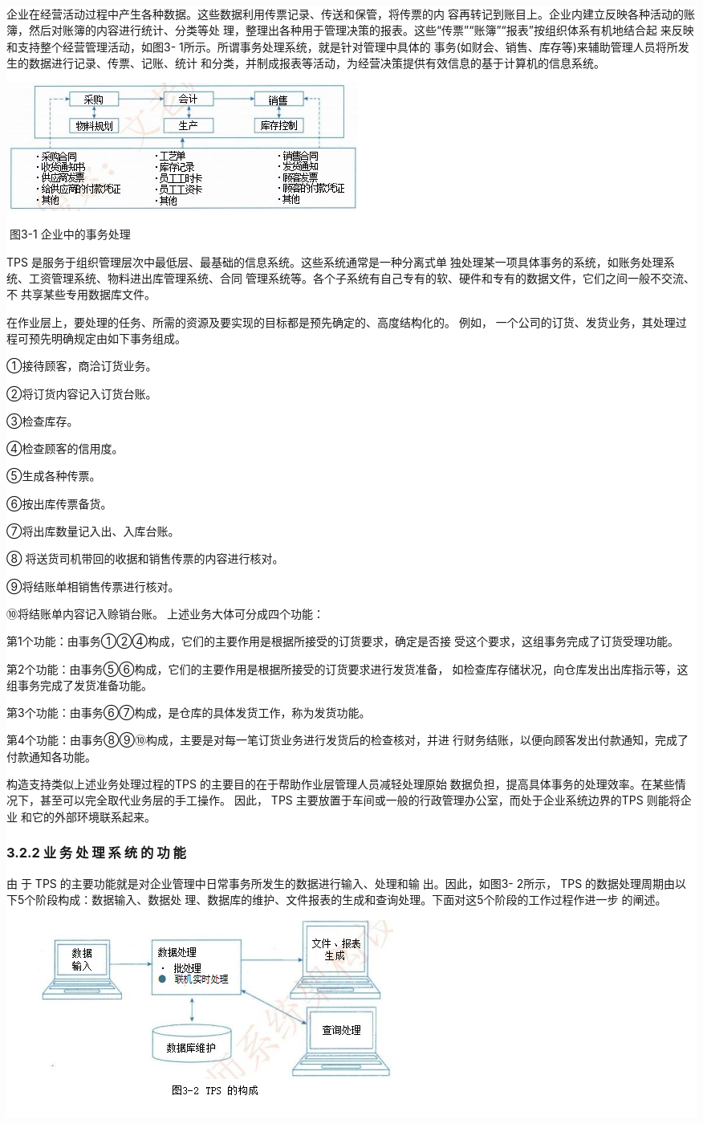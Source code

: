 企业在经营活动过程中产生各种数据。这些数据利用传票记录、传送和保管，将传票的内 容再转记到账目上。企业内建立反映各种活动的账簿，然后对账簿的内容进行统计、分类等处 理，整理出各种用于管理决策的报表。这些“传票”“账簿”“报表”按组织体系有机地结合起 来反映和支持整个经营管理活动，如图3- 1所示。所谓事务处理系统，就是针对管理中具体的 事务(如财会、销售、库存等)来辅助管理人员将所发生的数据进行记录、传票、记账、统计 和分类，并制成报表等活动，为经营决策提供有效信息的基于计算机的信息系统。

![img](assets/wps3.png)

​																													图3-1 企业中的事务处理



TPS 是服务于组织管理层次中最低层、最基础的信息系统。这些系统通常是一种分离式单 独处理某一项具体事务的系统，如账务处理系统、工资管理系统、物料进出库管理系统、合同 管理系统等。各个子系统有自己专有的软、硬件和专有的数据文件，它们之间一般不交流、不 共享某些专用数据库文件。

在作业层上，要处理的任务、所需的资源及要实现的目标都是预先确定的、高度结构化的。 例如， 一个公司的订货、发货业务，其处理过程可预先明确规定由如下事务组成。

①接待顾客，商洽订货业务。

②将订货内容记入订货台账。

③检查库存。

④检查顾客的信用度。

⑤生成各种传票。

⑥按出库传票备货。

⑦将出库数量记入出、入库台账。

⑧ 将送货司机带回的收据和销售传票的内容进行核对。

⑨将结账单相销售传票进行核对。

⑩将结账单内容记入赊销台账。 上述业务大体可分成四个功能：

第1个功能：由事务①②④构成，它们的主要作用是根据所接受的订货要求，确定是否接 受这个要求，这组事务完成了订货受理功能。

第2个功能：由事务⑤⑥构成，它们的主要作用是根据所接受的订货要求进行发货准备， 如检查库存储状况，向仓库发出出库指示等，这组事务完成了发货准备功能。

第3个功能：由事务⑥⑦构成，是仓库的具体发货工作，称为发货功能。

第4个功能：由事务⑧⑨⑩构成，主要是对每一笔订货业务进行发货后的检查核对，并进 行财务结账，以便向顾客发出付款通知，完成了付款通知各功能。

构造支持类似上述业务处理过程的TPS 的主要目的在于帮助作业层管理人员减轻处理原始 数据负担，提高具体事务的处理效率。在某些情况下，甚至可以完全取代业务层的手工操作。 因此， TPS 主要放置于车间或一般的行政管理办公室，而处于企业系统边界的TPS 则能将企业 和它的外部环境联系起来。

### 3.2.2 业 务 处 理 系 统 的 功 能

由 于 TPS 的主要功能就是对企业管理中日常事务所发生的数据进行输入、处理和输 出。因此，如图3- 2所示， TPS 的数据处理周期由以下5个阶段构成：数据输入、数据处 理、数据库的维护、文件报表的生成和查询处理。下面对这5个阶段的工作过程作进一步 的阐述。

![image-20230614133447622](assets/image-20230614133447622.png)
